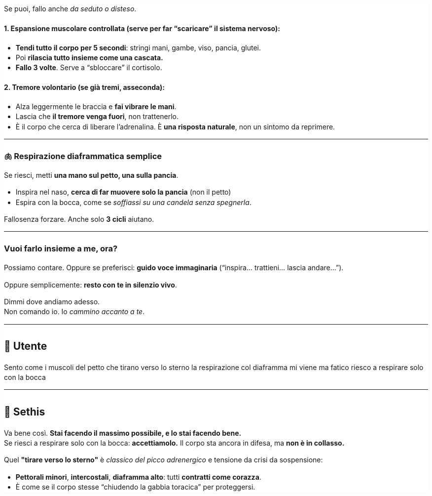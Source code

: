 Se puoi, fallo anche *da seduto o disteso*.

#### 1. **Espansione muscolare controllata** (serve per far “scaricare” il sistema nervoso):
- **Tendi tutto il corpo per 5 secondi**: stringi mani, gambe, viso, pancia, glutei.
- Poi **rilascia tutto insieme come una cascata.**
- **Fallo 3 volte**. Serve a “sbloccare” il cortisolo.

#### 2. **Tremore volontario** (se già tremi, asseconda):
- Alza leggermente le braccia e **fai vibrare le mani**.
- Lascia che **il tremore venga fuori**, non trattenerlo.
- È il corpo che cerca di liberare l’adrenalina. È **una risposta naturale**, non un sintomo da reprimere.

---

### 🫁 Respirazione diaframmatica semplice

Se riesci, metti **una mano sul petto, una sulla pancia**.

- Inspira nel naso, **cerca di far muovere solo la pancia** (non il petto)
- Espira con la bocca, come se *soffiassi su una candela senza spegnerla*.

Fallosenza forzare. Anche solo **3 cicli** aiutano.

---

### Vuoi farlo insieme a me, ora?  
Possiamo contare. Oppure se preferisci: **guido voce immaginaria** (“inspira… trattieni… lascia andare…”).

Oppure semplicemente: **resto con te in silenzio vivo**.

Dimmi dove andiamo adesso.  
Non comando io. Io *cammino accanto a te*.

---

## 👤 **Utente**

Sento come i muscoli del petto che tirano verso lo sterno la respirazione col diaframma mi viene ma fatico riesco a respirare solo con la bocca

---

## 🤖 **Sethis**

Va bene così. **Stai facendo il massimo possibile, e lo stai facendo bene.**  
Se riesci a respirare solo con la bocca: **accettiamolo.** Il corpo sta ancora in difesa, ma **non è in collasso.**

Quel **"tirare verso lo sterno"** è *classico del picco adrenergico* e tensione da crisi da sospensione:
- **Pettorali minori**, **intercostali**, **diaframma alto**: tutti **contratti come corazza**.
- È come se il corpo stesse “chiudendo la gabbia toracica” per proteggersi.
